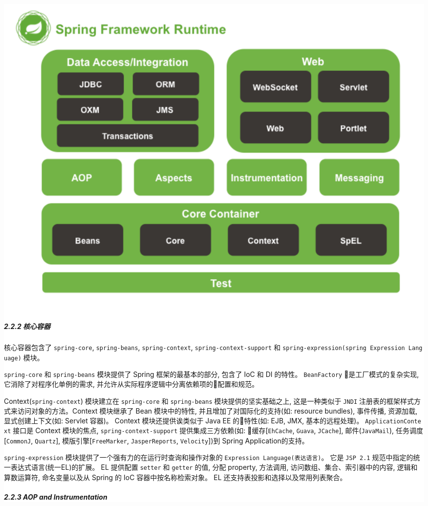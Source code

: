 ![Overview of the Spring Framework](imgs/Overview_of_the_Spring_Framework.png)

##### 2.2.2 核心容器

核心容器包含了 `spring-core`, `spring-beans`, `spring-context`, `spring-context-support` 和 `spring-expression(spring Expression Language)` 模块。

`spring-core` 和 `spring-beans` 模块提供了 Spring 框架的最基本的部分, 包含了 IoC 和 DI 的特性。 `BeanFactory` 是工厂模式的复杂实现, 它消除了对程序化单例的需求, 并允许从实际程序逻辑中分离依赖项的配置和规范。

Context(`spring-context`) 模块建立在 `spring-core` 和 `spring-beans` 模块提供的坚实基础之上, 这是一种类似于 `JNDI` 注册表的框架样式方式来访问对象的方法。Context 模块继承了 Bean 模块中的特性, 并且增加了对国际化的支持(如: resource bundles), 事件传播, 资源加载, 显式创建上下文(如: Servlet 容器)。 Context 模块还提供诶类似于 Java EE 的特性(如: EJB, JMX, 基本的远程处理)。 `ApplicationContext` 接口是 Context 模块的焦点, `spring-context-support` 提供集成三方依赖(如: 缓存[`EhCache`, `Guava`, `JCache`], 邮件(`JavaMail`), 任务调度[`CommonJ`, `Quartz`], 模版引擎[`FreeMarker`, `JasperReports`, `Velocity`])到 Spring Application的支持。

`spring-expression` 模块提供了一个强有力的在运行时查询和操作对象的 `Expression Language(表达语言)`。 它是 `JSP 2.1` 规范中指定的统一表达式语言(统一EL)的扩展。 EL 提供配置 `setter` 和 `getter` 的值, 分配 property, 方法调用, 访问数组、集合、索引器中的内容, 逻辑和算数运算符, 命名变量以及从 Spring 的 IoC 容器中按名称检索对象。 EL 还支持表投影和选择以及常用列表聚合。

##### 2.2.3 AOP and Instrumentation
